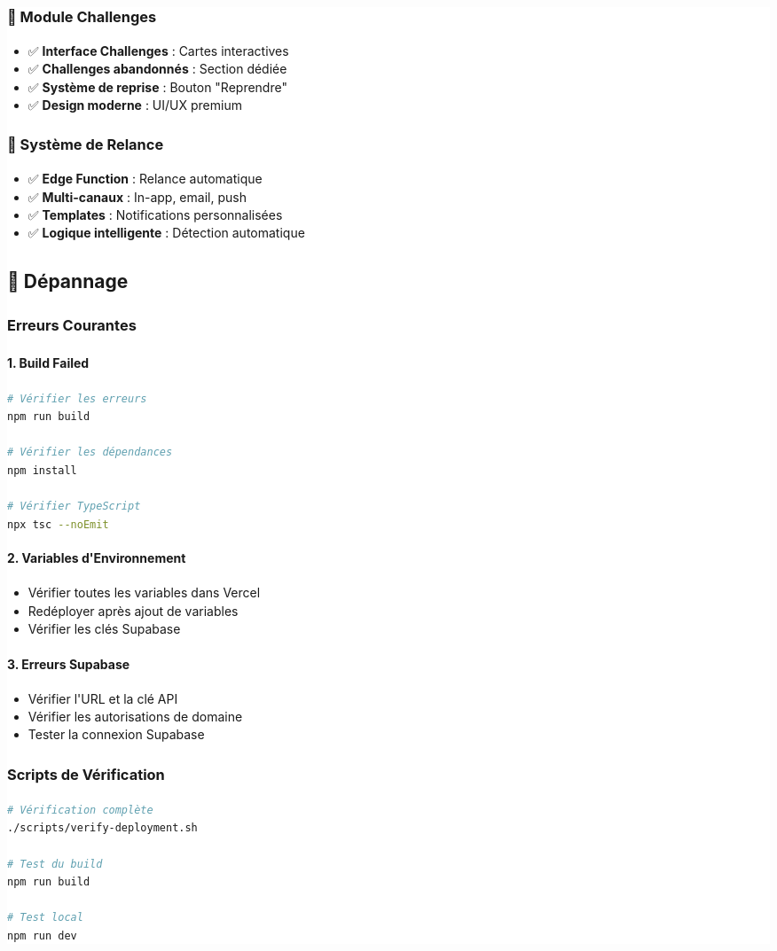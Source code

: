 ### 🎯 Module Challenges
- ✅ **Interface Challenges** : Cartes interactives
- ✅ **Challenges abandonnés** : Section dédiée
- ✅ **Système de reprise** : Bouton "Reprendre"
- ✅ **Design moderne** : UI/UX premium

### 🔔 Système de Relance
- ✅ **Edge Function** : Relance automatique
- ✅ **Multi-canaux** : In-app, email, push
- ✅ **Templates** : Notifications personnalisées
- ✅ **Logique intelligente** : Détection automatique

## 🚨 Dépannage

### Erreurs Courantes

#### 1. Build Failed
```bash
# Vérifier les erreurs
npm run build

# Vérifier les dépendances
npm install

# Vérifier TypeScript
npx tsc --noEmit
```

#### 2. Variables d'Environnement
- Vérifier toutes les variables dans Vercel
- Redéployer après ajout de variables
- Vérifier les clés Supabase

#### 3. Erreurs Supabase
- Vérifier l'URL et la clé API
- Vérifier les autorisations de domaine
- Tester la connexion Supabase

### Scripts de Vérification

```bash
# Vérification complète
./scripts/verify-deployment.sh

# Test du build
npm run build

# Test local
npm run dev
```
